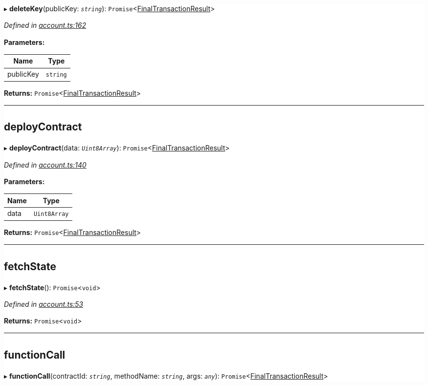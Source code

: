 ▸ **deleteKey**(publicKey: *`string`*): `Promise`<[FinalTransactionResult](../interfaces/_providers_provider_.finaltransactionresult.md)>

*Defined in [account.ts:162](https://github.com/nearprotocol/nearlib/blob/7880ebf/src.ts/account.ts#L162)*

**Parameters:**

| Name | Type |
| ------ | ------ |
| publicKey | `string` |

**Returns:** `Promise`<[FinalTransactionResult](../interfaces/_providers_provider_.finaltransactionresult.md)>

___
<a id="deploycontract"></a>

##  deployContract

▸ **deployContract**(data: *`Uint8Array`*): `Promise`<[FinalTransactionResult](../interfaces/_providers_provider_.finaltransactionresult.md)>

*Defined in [account.ts:140](https://github.com/nearprotocol/nearlib/blob/7880ebf/src.ts/account.ts#L140)*

**Parameters:**

| Name | Type |
| ------ | ------ |
| data | `Uint8Array` |

**Returns:** `Promise`<[FinalTransactionResult](../interfaces/_providers_provider_.finaltransactionresult.md)>

___
<a id="fetchstate"></a>

##  fetchState

▸ **fetchState**(): `Promise`<`void`>

*Defined in [account.ts:53](https://github.com/nearprotocol/nearlib/blob/7880ebf/src.ts/account.ts#L53)*

**Returns:** `Promise`<`void`>

___
<a id="functioncall"></a>

##  functionCall

▸ **functionCall**(contractId: *`string`*, methodName: *`string`*, args: *`any`*): `Promise`<[FinalTransactionResult](../interfaces/_providers_provider_.finaltransactionresult.md)>
